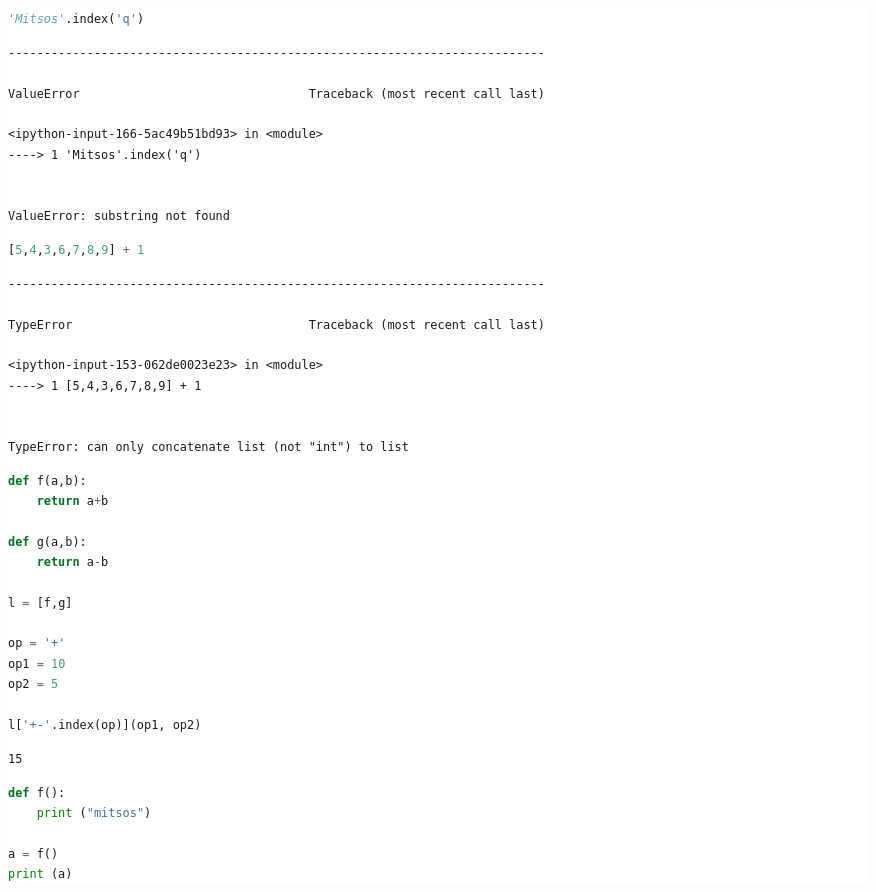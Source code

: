 


```python
'Mitsos'.index('q')
```


    ---------------------------------------------------------------------------

    ValueError                                Traceback (most recent call last)

    <ipython-input-166-5ac49b51bd93> in <module>
    ----> 1 'Mitsos'.index('q')
    

    ValueError: substring not found



```python
[5,4,3,6,7,8,9] + 1
```


    ---------------------------------------------------------------------------

    TypeError                                 Traceback (most recent call last)

    <ipython-input-153-062de0023e23> in <module>
    ----> 1 [5,4,3,6,7,8,9] + 1
    

    TypeError: can only concatenate list (not "int") to list



```python
def f(a,b):
    return a+b

def g(a,b):
    return a-b

l = [f,g]

op = '+'
op1 = 10
op2 = 5

l['+-'.index(op)](op1, op2)


```




    15




```python
def f():
    print ("mitsos")
    
a = f()
print (a)
```
